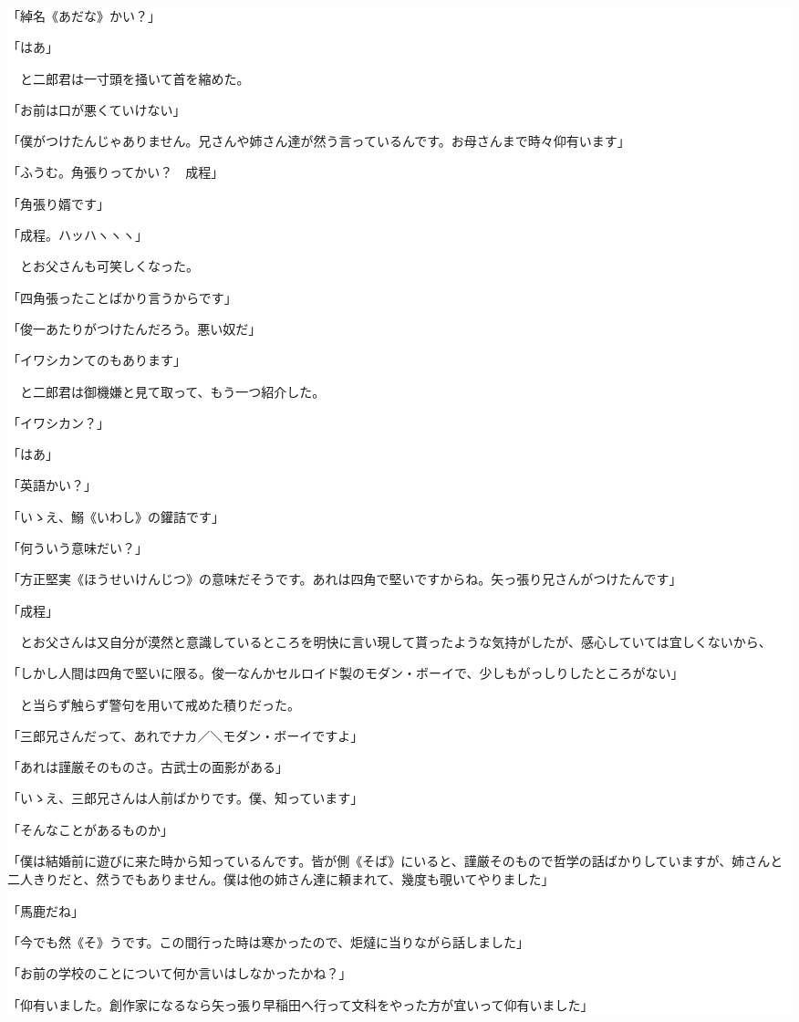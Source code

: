 「綽名《あだな》かい？」

「はあ」

　と二郎君は一寸頭を掻いて首を縮めた。

「お前は口が悪くていけない」

「僕がつけたんじゃありません。兄さんや姉さん達が然う言っているんです。お母さんまで時々仰有います」

「ふうむ。角張りってかい？　成程」

「角張り婿です」

「成程。ハッハヽヽヽ」

　とお父さんも可笑しくなった。

「四角張ったことばかり言うからです」

「俊一あたりがつけたんだろう。悪い奴だ」

「イワシカンてのもあります」

　と二郎君は御機嫌と見て取って、もう一つ紹介した。

「イワシカン？」

「はあ」

「英語かい？」

「いゝえ、鰯《いわし》の鑵詰です」

「何ういう意味だい？」

「方正堅実《ほうせいけんじつ》の意味だそうです。あれは四角で堅いですからね。矢っ張り兄さんがつけたんです」

「成程」

　とお父さんは又自分が漠然と意識しているところを明快に言い現して貰ったような気持がしたが、感心していては宜しくないから、

「しかし人間は四角で堅いに限る。俊一なんかセルロイド製のモダン・ボーイで、少しもがっしりしたところがない」

　と当らず触らず警句を用いて戒めた積りだった。

「三郎兄さんだって、あれでナカ／＼モダン・ボーイですよ」

「あれは謹厳そのものさ。古武士の面影がある」

「いゝえ、三郎兄さんは人前ばかりです。僕、知っています」

「そんなことがあるものか」

「僕は結婚前に遊びに来た時から知っているんです。皆が側《そば》にいると、謹厳そのもので哲学の話ばかりしていますが、姉さんと二人きりだと、然うでもありません。僕は他の姉さん達に頼まれて、幾度も覗いてやりました」

「馬鹿だね」

「今でも然《そ》うです。この間行った時は寒かったので、炬燵に当りながら話しました」

「お前の学校のことについて何か言いはしなかったかね？」

「仰有いました。創作家になるなら矢っ張り早稲田へ行って文科をやった方が宜いって仰有いました」
